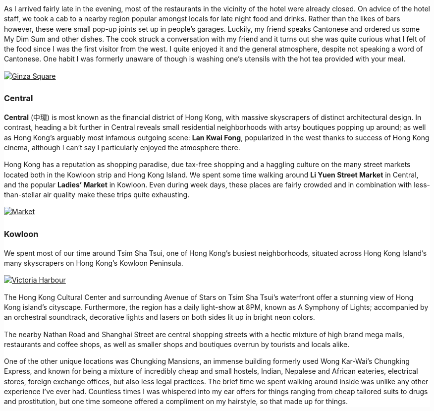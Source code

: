 As I arrived fairly late in the evening, most of the restaurants in the vicinity of the hotel were already closed. On advice of the hotel staff, we took a cab to a nearby region popular amongst locals for late night food and drinks. Rather than the likes of bars however, these were small pop-up joints set up in people’s garages. Luckily, my friend speaks Cantonese and ordered us some My Dim Sum and other dishes. The cook struck a conversation with my friend and it turns out she was quite curious what I felt of the food since I was the first visitor from the west. I quite enjoyed it and the general atmosphere, despite not speaking a word of Cantonese. One habit I was formerly unaware of though is washing one’s utensils with the hot tea provided with your meal.

<p class="center border">
<a href="https://www.flickr.com/photos/147061735@N04/46909453515/" title="Ginza Square"><img src="https://live.staticflickr.com/65535/46909453515_0ecce75b73_z.jpg" style="height:480px; width:500px;" alt="Ginza Square"></a>
</p>

### Central

**Central** (中環) is most known as the financial district of Hong Kong, with massive skyscrapers of distinct architectural design. In contrast, heading a bit further in Central reveals small residential neighborhoods with artsy boutiques popping up around; as well as Hong Kong’s arguably most infamous outgoing scene: **Lan Kwai Fong**, popularized in the west thanks to success of Hong Kong cinema, although I can’t say I particularly enjoyed the atmosphere there.

Hong Kong has a reputation as shopping paradise, due tax-free shopping and a haggling culture on the many street markets located both in the Kowloon strip and Hong Kong Island. We spent some time walking around **Li Yuen Street Market** in Central, and the popular **Ladies’ Market** in Kowloon. Even during week days, these places are fairly crowded and in combination with less-than-stellar air quality make these trips quite exhausting.

<p class="center border">
<a href="https://www.flickr.com/photos/147061735@N04/46909452195/" title="Market"><img src="https://live.staticflickr.com/65535/46909452195_c814f3bc0d_z.jpg" style="height:480px; width:500px;" alt="Market"></a>
</p>

### Kowloon

We spent most of our time around Tsim Sha Tsui, one of Hong Kong’s busiest neighborhoods, situated across Hong Kong Island’s many skyscrapers on Hong Kong’s Kowloon Peninsula.

<p class="center border">
<a href="https://www.flickr.com/photos/147061735@N04/47036135014//" title="Victoria Harbour"><img src="https://live.staticflickr.com/65535/47036135014_fa959e6268_z.jpg" style="width:500px;height:281px" alt="Victoria Harbour"></a>
</p>

The Hong Kong Cultural Center and surrounding Avenue of Stars on Tsim Sha Tsui’s waterfront offer a stunning view of Hong Kong island’s cityscape. Furthermore, the region has a daily light-show at 8PM, known as A Symphony of Lights; accompanied by an orchestral soundtrack, decorative lights and lasers on both sides lit up in bright neon colors.

The nearby Nathan Road and Shanghai Street are central shopping streets with a hectic mixture of high brand mega malls, restaurants and coffee shops, as well as smaller shops and boutiques overrun by tourists and locals alike.

One of the other unique locations was Chungking Mansions, an immense building formerly used Wong Kar-Wai’s Chungking Express, and known for being a mixture of incredibly cheap and small hostels, Indian, Nepalese and African eateries, electrical stores, foreign exchange offices, but also less legal practices. The brief time we spent walking around inside was unlike any other experience I’ve ever had. Countless times I was whispered into my ear offers for things ranging from cheap tailored suits to drugs and prostitution, but one time someone offered a compliment on my hairstyle, so that made up for things.
